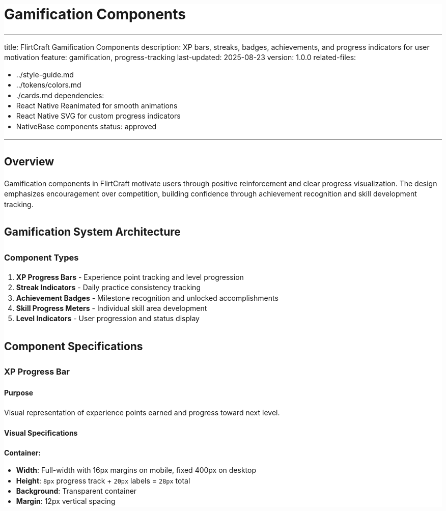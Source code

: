 # Gamification Components

---
title: FlirtCraft Gamification Components
description: XP bars, streaks, badges, achievements, and progress indicators for user motivation
feature: gamification, progress-tracking
last-updated: 2025-08-23
version: 1.0.0
related-files: 
  - ../style-guide.md
  - ../tokens/colors.md
  - ./cards.md
dependencies:
  - React Native Reanimated for smooth animations
  - React Native SVG for custom progress indicators
  - NativeBase components
status: approved
---

## Overview

Gamification components in FlirtCraft motivate users through positive reinforcement and clear progress visualization. The design emphasizes encouragement over competition, building confidence through achievement recognition and skill development tracking.

## Gamification System Architecture

### Component Types
1. **XP Progress Bars** - Experience point tracking and level progression
2. **Streak Indicators** - Daily practice consistency tracking  
3. **Achievement Badges** - Milestone recognition and unlocked accomplishments
4. **Skill Progress Meters** - Individual skill area development
5. **Level Indicators** - User progression and status display

## Component Specifications

### XP Progress Bar

#### Purpose
Visual representation of experience points earned and progress toward next level.

#### Visual Specifications

**Container:**
- **Width**: Full-width with 16px margins on mobile, fixed 400px on desktop
- **Height**: `8px` progress track + `20px` labels = `28px` total
- **Background**: Transparent container
- **Margin**: 12px vertical spacing
